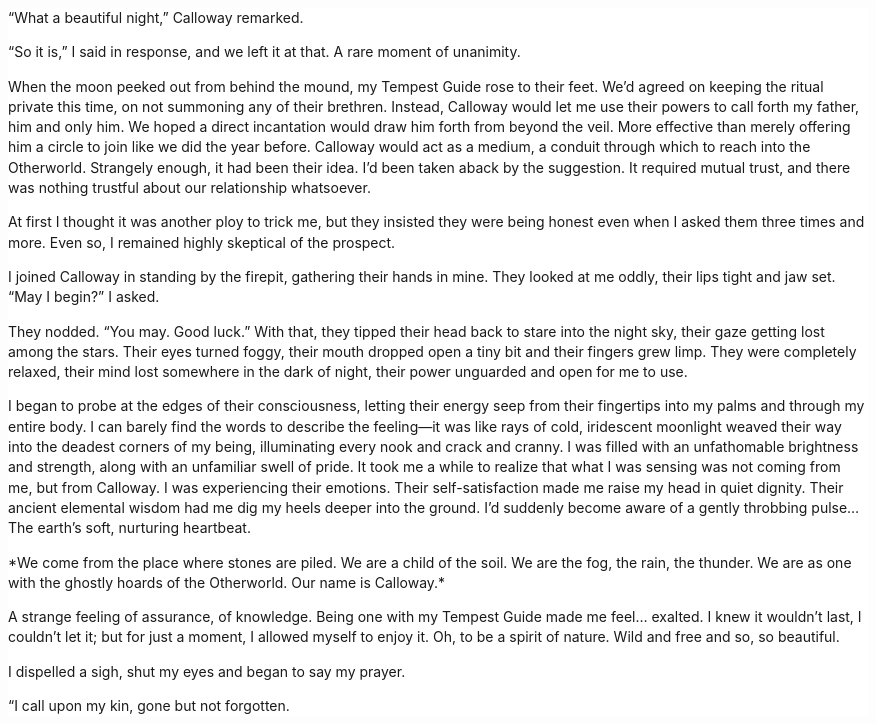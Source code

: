   
“What a beautiful night,” Calloway remarked.
  

  
“So it is,” I said in response, and we left it at that. A rare moment of unanimity.
  

  
When the moon peeked out from behind the mound, my Tempest Guide rose to their feet. We’d agreed on keeping the ritual private this time, on not summoning any of their brethren. Instead, Calloway would let me use their powers to call forth my father, him and only him. We hoped a direct incantation would draw him forth from beyond the veil. More effective than merely offering him a circle to join like we did the year before. Calloway would act as a medium, a conduit through which to reach into the Otherworld. Strangely enough, it had been their idea. I’d been taken aback by the suggestion. It required mutual trust, and there was nothing trustful about our relationship whatsoever. 
  

  
At first I thought it was another ploy to trick me, but they insisted they were being honest even when I asked them three times and more. Even so, I remained highly skeptical of the prospect.
  

  
I joined Calloway in standing by the firepit, gathering their hands in mine. They looked at me oddly, their lips tight and jaw set. “May I begin?” I asked.
  

  
They nodded. “You may. Good luck.” With that, they tipped their head back to stare into the night sky, their gaze getting lost among the stars. Their eyes turned foggy, their mouth dropped open a tiny bit and their fingers grew limp. They were completely relaxed, their mind lost somewhere in the dark of night, their power unguarded and open for me to use. 
  

  
I began to probe at the edges of their consciousness, letting their energy seep from their fingertips into my palms and through my entire body. I can barely find the words to describe the feeling—it was like rays of cold, iridescent moonlight weaved their way into the deadest corners of my being, illuminating every nook and crack and cranny. I was filled with an unfathomable brightness and strength, along with an unfamiliar swell of pride. It took me a while to realize that what I was sensing was not coming from me, but from Calloway. I was experiencing their emotions. Their self-satisfaction made me raise my head in quiet dignity. Their ancient elemental wisdom had me dig my heels deeper into the ground. I’d suddenly become aware of a gently throbbing pulse… The earth’s soft, nurturing heartbeat. 
  

  
\*We come from the place where stones are piled. We are a child of the soil. We are the fog, the rain, the thunder. We are as one with the ghostly hoards of the Otherworld. Our name is Calloway.\*
  

  
A strange feeling of assurance, of knowledge. Being one with my Tempest Guide made me feel… exalted. I knew it wouldn’t last, I couldn’t let it; but for just a moment, I allowed myself to enjoy it. Oh, to be a spirit of nature. Wild and free and so, so beautiful.
  

  
I dispelled a sigh, shut my eyes and began to say my prayer. 
  

  
“I call upon my kin, gone but not forgotten. 
  